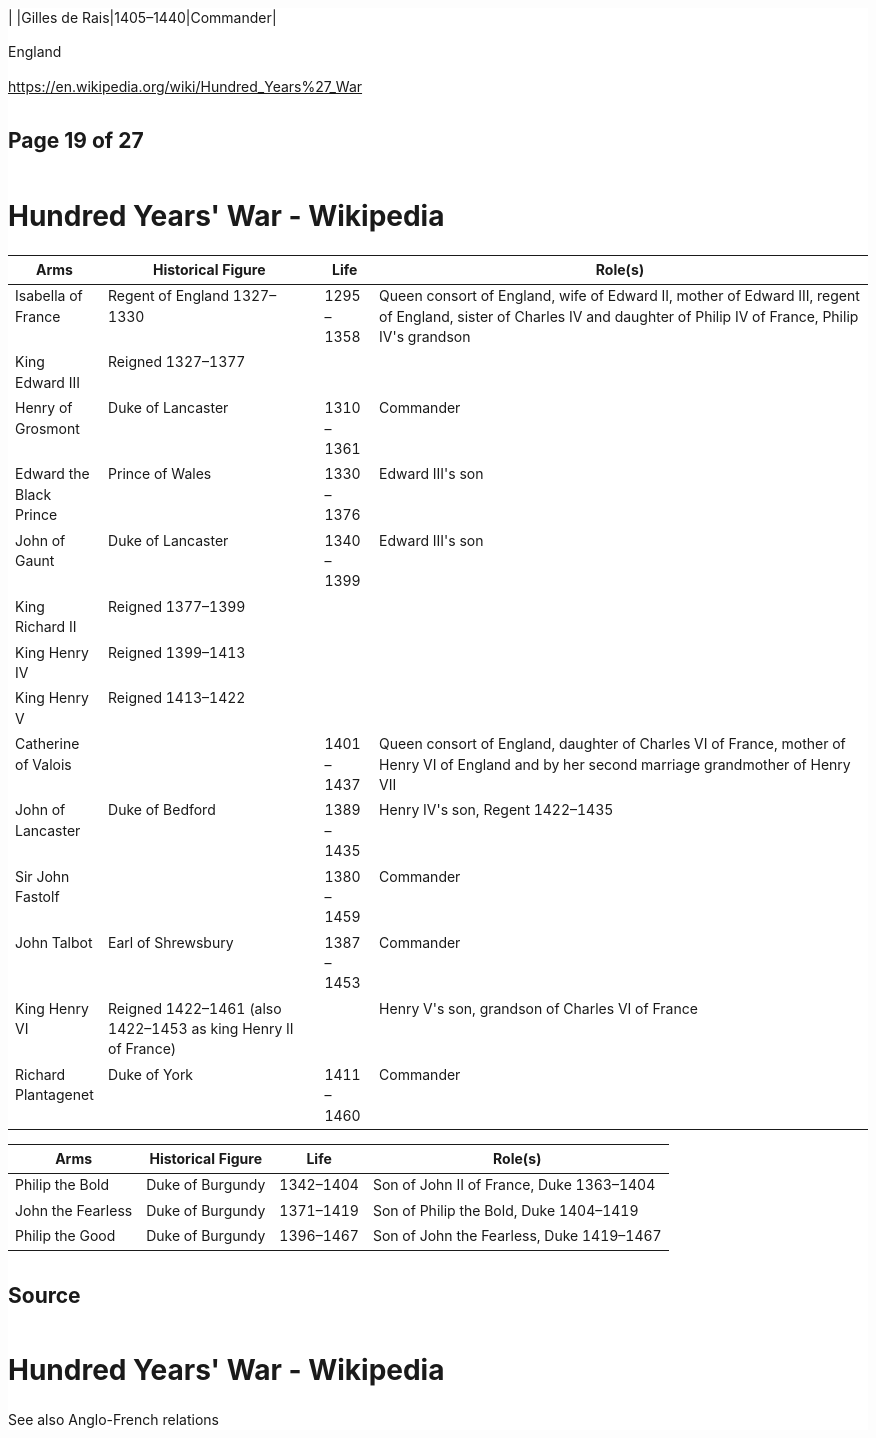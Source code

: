 | |Gilles de Rais|1405–1440|Commander|

England

https://en.wikipedia.org/wiki/Hundred_Years%27_War

Page 19 of 27
---
# Hundred Years' War - Wikipedia

|Arms|Historical Figure|Life|Role(s)|
|---|---|---|---|
|Isabella of France|Regent of England 1327–1330|1295–1358|Queen consort of England, wife of Edward II, mother of Edward III, regent of England, sister of Charles IV and daughter of Philip IV of France, Philip IV's grandson|
|King Edward III|Reigned 1327–1377| | |
|Henry of Grosmont|Duke of Lancaster|1310–1361|Commander|
|Edward the Black Prince|Prince of Wales|1330–1376|Edward III's son|
|John of Gaunt|Duke of Lancaster|1340–1399|Edward III's son|
|King Richard II|Reigned 1377–1399| | |
|King Henry IV|Reigned 1399–1413| | |
|King Henry V|Reigned 1413–1422| | |
|Catherine of Valois| |1401–1437|Queen consort of England, daughter of Charles VI of France, mother of Henry VI of England and by her second marriage grandmother of Henry VII|
|John of Lancaster|Duke of Bedford|1389–1435|Henry IV's son, Regent 1422–1435|
|Sir John Fastolf| |1380–1459|Commander|
|John Talbot|Earl of Shrewsbury|1387–1453|Commander|
|King Henry VI|Reigned 1422–1461 (also 1422–1453 as king Henry II of France)| |Henry V's son, grandson of Charles VI of France|
|Richard Plantagenet|Duke of York|1411–1460|Commander|

|Arms|Historical Figure|Life|Role(s)|
|---|---|---|---|
|Philip the Bold|Duke of Burgundy|1342–1404|Son of John II of France, Duke 1363–1404|
|John the Fearless|Duke of Burgundy|1371–1419|Son of Philip the Bold, Duke 1404–1419|
|Philip the Good|Duke of Burgundy|1396–1467|Son of John the Fearless, Duke 1419–1467|

Source
---
# Hundred Years' War - Wikipedia

See also Anglo-French relations
